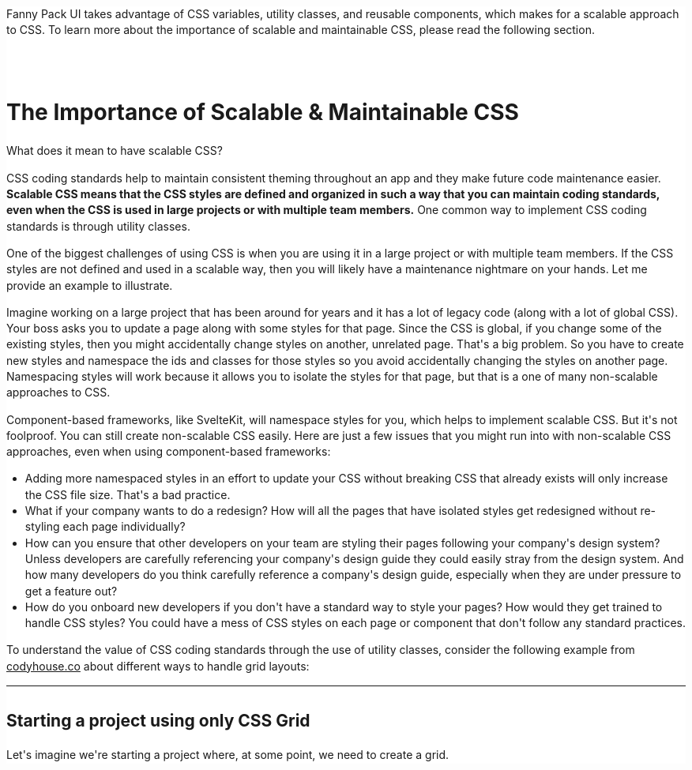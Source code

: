 Fanny Pack UI takes advantage of CSS variables, utility classes, and reusable components, which makes for a scalable approach to CSS. To learn more about the importance of scalable and maintainable CSS, please read the following section.

<br>

# The Importance of Scalable & Maintainable CSS

What does it mean to have scalable CSS? 

CSS coding standards help to maintain consistent theming throughout an app and they make future code maintenance easier. **Scalable CSS means that the CSS styles are defined and organized in such a way that you can maintain coding standards, even when the CSS is used in large projects or with multiple team members.** One common way to implement CSS coding standards is through utility classes.

One of the biggest challenges of using CSS is when you are using it in a large project or with multiple team members. If the CSS styles are not defined and used in a scalable way, then you will likely have a maintenance nightmare on your hands. Let me provide an example to illustrate.

Imagine working on a large project that has been around for years and it has a lot of legacy code (along with a lot of global CSS). Your boss asks you to update a page along with some styles for that page. Since the CSS is global, if you change some of the existing styles, then you might accidentally change styles on another, unrelated page. That's a big problem. So you have to create new styles and namespace the ids and classes for those styles so you avoid accidentally changing the styles on another page. Namespacing styles will work because it allows you to isolate the styles for that page, but that is a one of many non-scalable approaches to CSS.

Component-based frameworks, like SvelteKit, will namespace styles for you, which helps to implement scalable CSS. But it's not foolproof. You can still create non-scalable CSS easily. Here are just a few issues that you might run into with non-scalable CSS approaches, even when using component-based frameworks:

* Adding more namespaced styles in an effort to update your CSS without breaking CSS that already exists will only increase the CSS file size. That's a bad practice.
* What if your company wants to do a redesign? How will all the pages that have isolated styles get redesigned without re-styling each page individually? 
* How can you ensure that other developers on your team are styling their pages following your company's design system? Unless developers are carefully referencing your company's design guide they could easily stray from the design system. And how many developers do you think carefully reference a company's design guide, especially when they are under pressure to get a feature out?
* How do you onboard new developers if you don't have a standard way to style your pages? How would they get trained to handle CSS styles? You could have a mess of CSS styles on each page or component that don't follow any standard practices.

To understand the value of CSS coding standards through the use of utility classes, consider the following example from [codyhouse.co](https://codyhouse.co/blog/post/css-grid-layout-vs-framework-grid) about different ways to handle grid layouts:

<hr>

<div class="example">
  <h2>Starting a project using only CSS Grid</h2>

  Let's imagine we're starting a project where, at some point, we need to create a grid.
